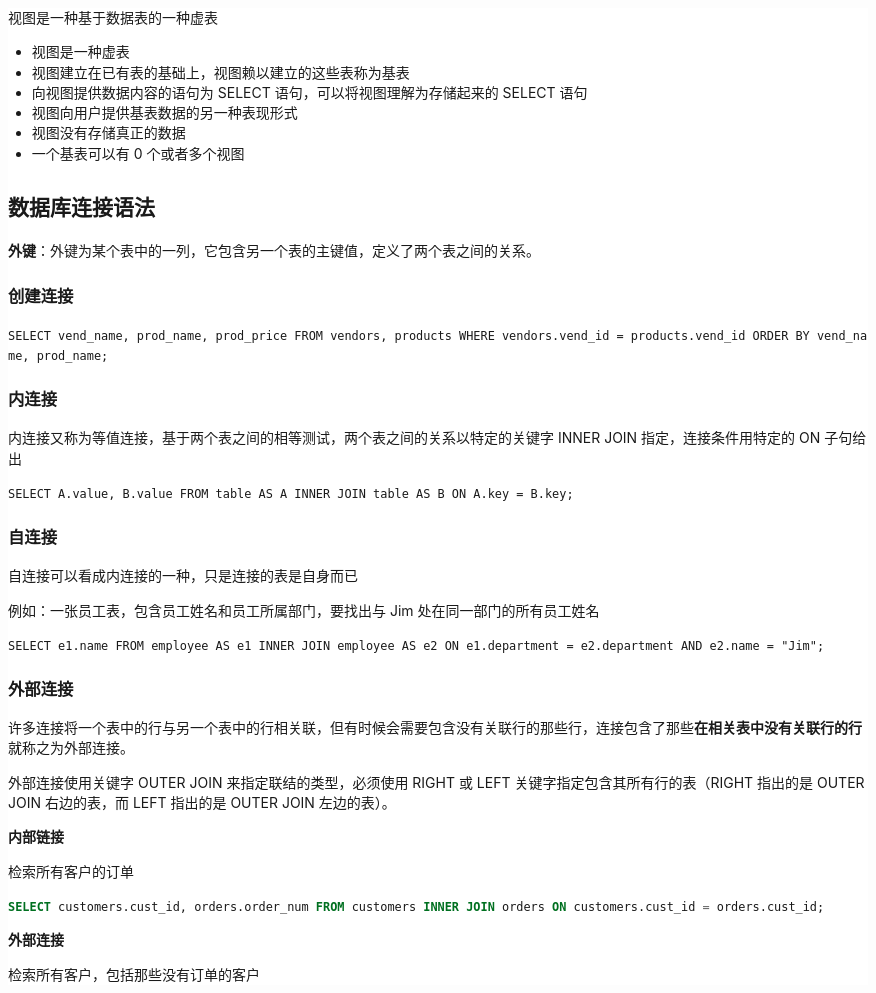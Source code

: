 视图是一种基于数据表的一种虚表

- 视图是一种虚表
- 视图建立在已有表的基础上，视图赖以建立的这些表称为基表
- 向视图提供数据内容的语句为 SELECT 语句，可以将视图理解为存储起来的 SELECT 语句
- 视图向用户提供基表数据的另一种表现形式
- 视图没有存储真正的数据
- 一个基表可以有 0 个或者多个视图

## 数据库连接语法

**外键**：外键为某个表中的一列，它包含另一个表的主键值，定义了两个表之间的关系。

### 创建连接

```mysql
SELECT vend_name, prod_name, prod_price FROM vendors, products WHERE vendors.vend_id = products.vend_id ORDER BY vend_name, prod_name;
```

### 内连接

内连接又称为等值连接，基于两个表之间的相等测试，两个表之间的关系以特定的关键字 INNER JOIN 指定，连接条件用特定的 ON 子句给出

```mysql
SELECT A.value, B.value FROM table AS A INNER JOIN table AS B ON A.key = B.key;
```

### 自连接

自连接可以看成内连接的一种，只是连接的表是自身而已

例如：一张员工表，包含员工姓名和员工所属部门，要找出与 Jim 处在同一部门的所有员工姓名

```mysql
SELECT e1.name FROM employee AS e1 INNER JOIN employee AS e2 ON e1.department = e2.department AND e2.name = "Jim";
```

### 外部连接

许多连接将一个表中的行与另一个表中的行相关联，但有时候会需要包含没有关联行的那些行，连接包含了那些**在相关表中没有关联行的行**就称之为外部连接。

外部连接使用关键字 OUTER JOIN 来指定联结的类型，必须使用 RIGHT 或 LEFT 关键字指定包含其所有行的表（RIGHT 指出的是 OUTER JOIN 右边的表，而 LEFT 指出的是 OUTER JOIN 左边的表）。

**内部链接**

检索所有客户的订单

```sql
SELECT customers.cust_id, orders.order_num FROM customers INNER JOIN orders ON customers.cust_id = orders.cust_id;
```

**外部连接**

检索所有客户，包括那些没有订单的客户
